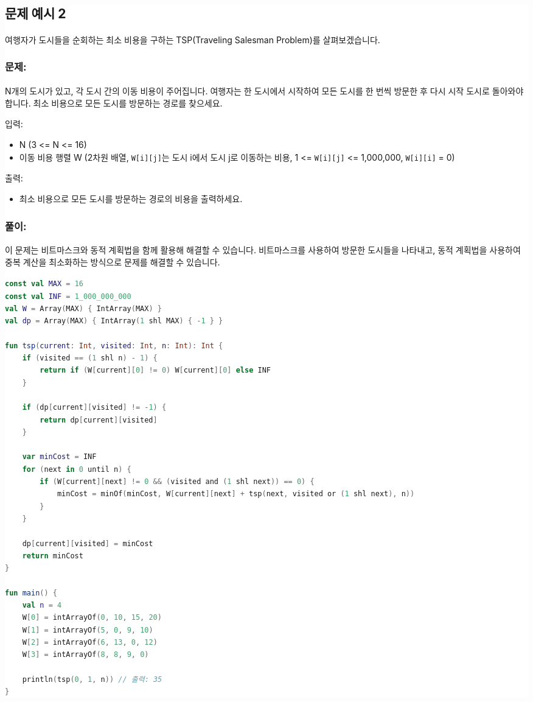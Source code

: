 
## 문제 예시 2

여행자가 도시들을 순회하는 최소 비용을 구하는 TSP(Traveling Salesman Problem)를 살펴보겠습니다.

### 문제:

N개의 도시가 있고, 각 도시 간의 이동 비용이 주어집니다.
여행자는 한 도시에서 시작하여 모든 도시를 한 번씩 방문한 후 다시 시작 도시로 돌아와야 합니다.
최소 비용으로 모든 도시를 방문하는 경로를 찾으세요.

입력:

- N (3 <= N <= 16)
- 이동 비용 행렬 W (2차원 배열, `W[i][j]`는 도시 i에서 도시 j로 이동하는 비용, 1 <= `W[i][j]` <= 1,000,000, `W[i][i]` = 0)

출력:

- 최소 비용으로 모든 도시를 방문하는 경로의 비용을 출력하세요.

### 풀이:

이 문제는 비트마스크와 동적 계획법을 함께 활용해 해결할 수 있습니다.
비트마스크를 사용하여 방문한 도시들을 나타내고, 동적 계획법을 사용하여 중복 계산을 최소화하는 방식으로 문제를 해결할 수 있습니다.

```kotlin
const val MAX = 16
const val INF = 1_000_000_000
val W = Array(MAX) { IntArray(MAX) }
val dp = Array(MAX) { IntArray(1 shl MAX) { -1 } }

fun tsp(current: Int, visited: Int, n: Int): Int {
    if (visited == (1 shl n) - 1) {
        return if (W[current][0] != 0) W[current][0] else INF
    }

    if (dp[current][visited] != -1) {
        return dp[current][visited]
    }

    var minCost = INF
    for (next in 0 until n) {
        if (W[current][next] != 0 && (visited and (1 shl next)) == 0) {
            minCost = minOf(minCost, W[current][next] + tsp(next, visited or (1 shl next), n))
        }
    }

    dp[current][visited] = minCost
    return minCost
}

fun main() {
    val n = 4
    W[0] = intArrayOf(0, 10, 15, 20)
    W[1] = intArrayOf(5, 0, 9, 10)
    W[2] = intArrayOf(6, 13, 0, 12)
    W[3] = intArrayOf(8, 8, 9, 0)

    println(tsp(0, 1, n)) // 출력: 35
}
```
